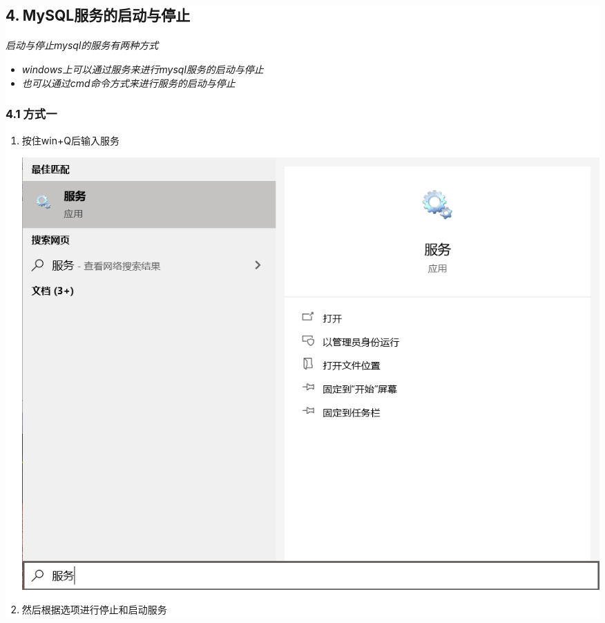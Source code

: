 

## 4. MySQL服务的启动与停止

*启动与停止mysql的服务有两种方式*

- *windows上可以通过服务来进行mysql服务的启动与停止*
- *也可以通过cmd命令方式来进行服务的启动与停止*

### 4.1 方式一

1. 按住win+Q后输入服务

   ![image-20201212125159475](assets/image-20201212125159475.png)

2. 然后根据选项进行停止和启动服务
